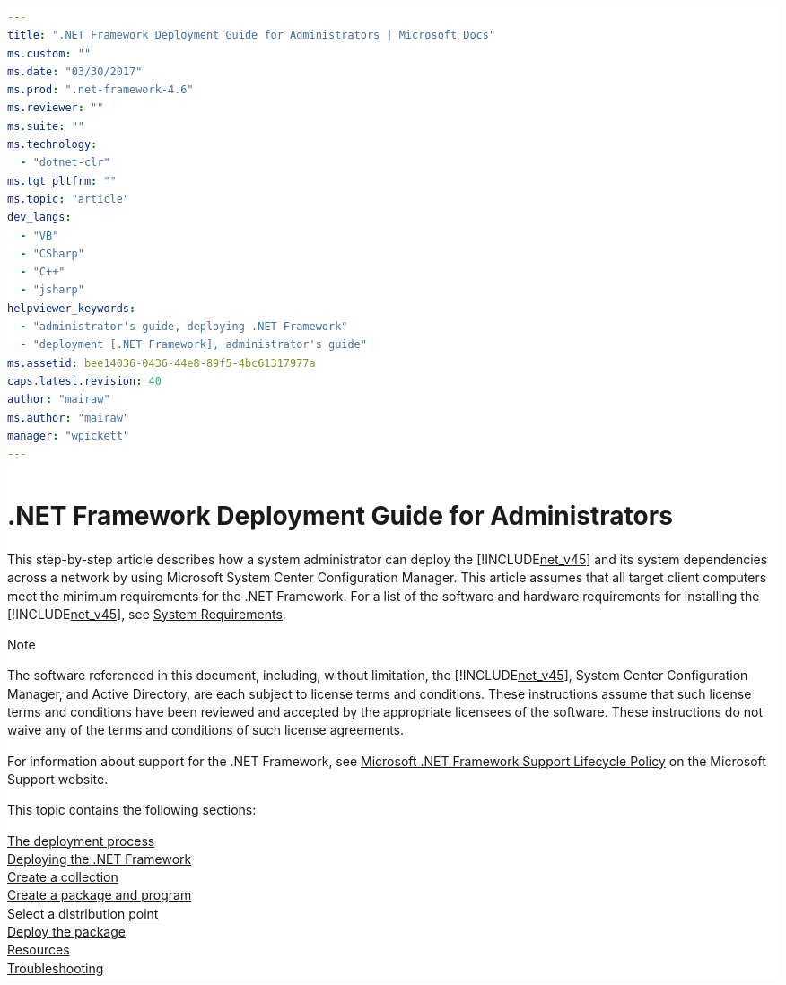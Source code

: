 ```yaml
---
title: ".NET Framework Deployment Guide for Administrators | Microsoft Docs"
ms.custom: ""
ms.date: "03/30/2017"
ms.prod: ".net-framework-4.6"
ms.reviewer: ""
ms.suite: ""
ms.technology: 
  - "dotnet-clr"
ms.tgt_pltfrm: ""
ms.topic: "article"
dev_langs: 
  - "VB"
  - "CSharp"
  - "C++"
  - "jsharp"
helpviewer_keywords: 
  - "administrator's guide, deploying .NET Framework"
  - "deployment [.NET Framework], administrator's guide"
ms.assetid: bee14036-0436-44e8-89f5-4bc61317977a
caps.latest.revision: 40
author: "mairaw"
ms.author: "mairaw"
manager: "wpickett"
---
```

# .NET Framework Deployment Guide for Administrators
This step-by-step article describes how a system administrator can deploy the [!INCLUDE[net_v45](../../../includes/net-v45-md.md)] and its system dependencies across a network by using Microsoft System Center Configuration Manager. This article assumes that all target client computers meet the minimum requirements for the .NET Framework. For a list of the software and hardware requirements for installing the [!INCLUDE[net_v45](../../../includes/net-v45-md.md)], see [System Requirements](../../../docs/framework/getting-started/system-requirements.md).  
  
> [!NOTE]
>  The software referenced in this document, including, without limitation, the [!INCLUDE[net_v45](../../../includes/net-v45-md.md)], System Center Configuration Manager, and Active Directory, are each subject to license terms and conditions. These instructions assume that such license terms and conditions have been reviewed and accepted by the appropriate licensees of the software. These instructions do not waive any of the terms and conditions of such license agreements.  
>   
>  For information about support for the .NET Framework, see [Microsoft .NET Framework Support Lifecycle Policy](http://go.microsoft.com/fwlink/?LinkId=196607) on the Microsoft Support website.  
  
 This topic contains the following sections:  
  
 [The deployment process](#the_deployment_process)   
 [Deploying the .NET Framework](#deploying_in_a_test_environment)   
 [Create a collection](#creating_a_collection)  
 [Create a package and program](#creating_a_package)  
 [Select a distribution point](#select_dist_point)  
 [Deploy the package](#deploying_package)  
[Resources](#resources)  
[Troubleshooting](#troubleshooting)  
  